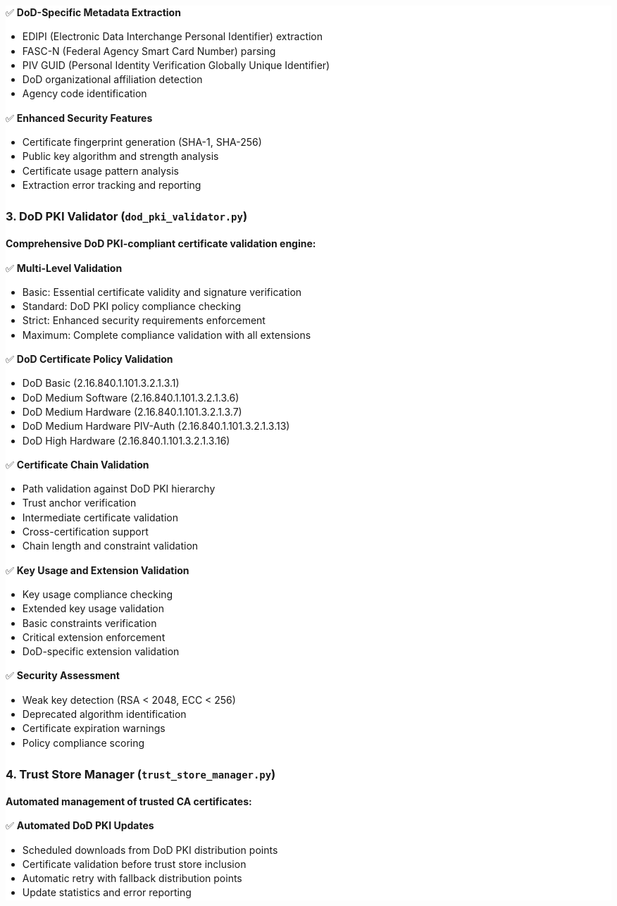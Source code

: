 ✅ **DoD-Specific Metadata Extraction**
- EDIPI (Electronic Data Interchange Personal Identifier) extraction
- FASC-N (Federal Agency Smart Card Number) parsing
- PIV GUID (Personal Identity Verification Globally Unique Identifier)
- DoD organizational affiliation detection
- Agency code identification

✅ **Enhanced Security Features**
- Certificate fingerprint generation (SHA-1, SHA-256)
- Public key algorithm and strength analysis
- Certificate usage pattern analysis
- Extraction error tracking and reporting

### 3. DoD PKI Validator (`dod_pki_validator.py`)

**Comprehensive DoD PKI-compliant certificate validation engine:**

✅ **Multi-Level Validation**
- Basic: Essential certificate validity and signature verification
- Standard: DoD PKI policy compliance checking
- Strict: Enhanced security requirements enforcement
- Maximum: Complete compliance validation with all extensions

✅ **DoD Certificate Policy Validation**
- DoD Basic (2.16.840.1.101.3.2.1.3.1)
- DoD Medium Software (2.16.840.1.101.3.2.1.3.6)
- DoD Medium Hardware (2.16.840.1.101.3.2.1.3.7)
- DoD Medium Hardware PIV-Auth (2.16.840.1.101.3.2.1.3.13)
- DoD High Hardware (2.16.840.1.101.3.2.1.3.16)

✅ **Certificate Chain Validation**
- Path validation against DoD PKI hierarchy
- Trust anchor verification
- Intermediate certificate validation
- Cross-certification support
- Chain length and constraint validation

✅ **Key Usage and Extension Validation**
- Key usage compliance checking
- Extended key usage validation
- Basic constraints verification
- Critical extension enforcement
- DoD-specific extension validation

✅ **Security Assessment**
- Weak key detection (RSA < 2048, ECC < 256)
- Deprecated algorithm identification
- Certificate expiration warnings
- Policy compliance scoring

### 4. Trust Store Manager (`trust_store_manager.py`)

**Automated management of trusted CA certificates:**

✅ **Automated DoD PKI Updates**
- Scheduled downloads from DoD PKI distribution points
- Certificate validation before trust store inclusion
- Automatic retry with fallback distribution points
- Update statistics and error reporting
